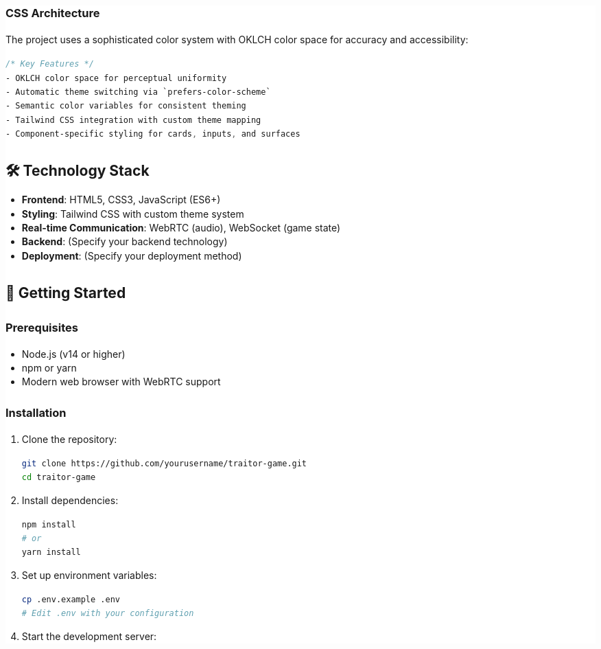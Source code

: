 ### CSS Architecture

The project uses a sophisticated color system with OKLCH color space for accuracy and accessibility:

```css
/* Key Features */
- OKLCH color space for perceptual uniformity
- Automatic theme switching via `prefers-color-scheme`
- Semantic color variables for consistent theming
- Tailwind CSS integration with custom theme mapping
- Component-specific styling for cards, inputs, and surfaces
```

## 🛠️ Technology Stack

- **Frontend**: HTML5, CSS3, JavaScript (ES6+)
- **Styling**: Tailwind CSS with custom theme system
- **Real-time Communication**: WebRTC (audio), WebSocket (game state)
- **Backend**: (Specify your backend technology)
- **Deployment**: (Specify your deployment method)

## 🚀 Getting Started

### Prerequisites

- Node.js (v14 or higher)
- npm or yarn
- Modern web browser with WebRTC support

### Installation

1. Clone the repository:

   ```bash
   git clone https://github.com/yourusername/traitor-game.git
   cd traitor-game
   ```

2. Install dependencies:

   ```bash
   npm install
   # or
   yarn install
   ```

3. Set up environment variables:

   ```bash
   cp .env.example .env
   # Edit .env with your configuration
   ```

4. Start the development server:
